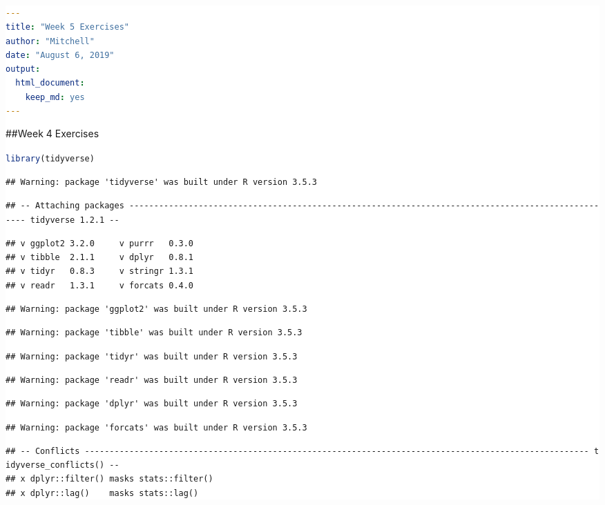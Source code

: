 ```yaml
---
title: "Week 5 Exercises"
author: "Mitchell"
date: "August 6, 2019"
output: 
  html_document: 
    keep_md: yes
---
```


##Week 4 Exercises


```r
library(tidyverse)
```

```
## Warning: package 'tidyverse' was built under R version 3.5.3
```

```
## -- Attaching packages --------------------------------------------------------------------------------------------------- tidyverse 1.2.1 --
```

```
## v ggplot2 3.2.0     v purrr   0.3.0
## v tibble  2.1.1     v dplyr   0.8.1
## v tidyr   0.8.3     v stringr 1.3.1
## v readr   1.3.1     v forcats 0.4.0
```

```
## Warning: package 'ggplot2' was built under R version 3.5.3
```

```
## Warning: package 'tibble' was built under R version 3.5.3
```

```
## Warning: package 'tidyr' was built under R version 3.5.3
```

```
## Warning: package 'readr' was built under R version 3.5.3
```

```
## Warning: package 'dplyr' was built under R version 3.5.3
```

```
## Warning: package 'forcats' was built under R version 3.5.3
```

```
## -- Conflicts ------------------------------------------------------------------------------------------------------ tidyverse_conflicts() --
## x dplyr::filter() masks stats::filter()
## x dplyr::lag()    masks stats::lag()
```
